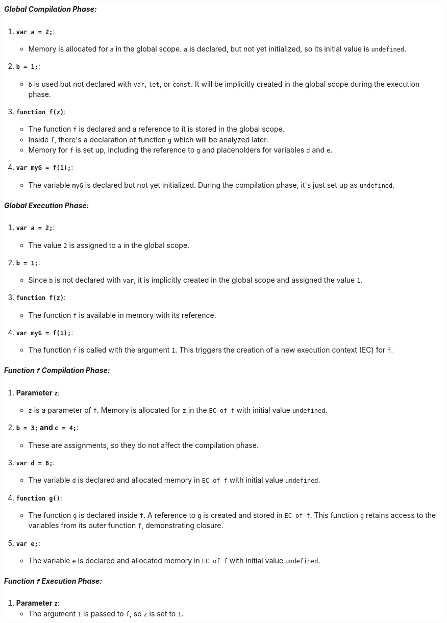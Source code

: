 


##### **Global Compilation Phase:**
1. **`var a = 2;`**:
   - Memory is allocated for `a` in the global scope. `a` is declared, but not yet initialized, so its initial value is `undefined`.

2. **`b = 1;`**:
   - `b` is used but not declared with `var`, `let`, or `const`. It will be implicitly created in the global scope during the execution phase.

3. **`function f(z)`**:
   - The function `f` is declared and a reference to it is stored in the global scope.
   - Inside `f`, there's a declaration of function `g` which will be analyzed later.
   - Memory for `f` is set up, including the reference to `g` and placeholders for variables `d` and `e`.

4. **`var myG = f(1);`**:
   - The variable `myG` is declared but not yet initialized. During the compilation phase, it's just set up as `undefined`.

##### **Global Execution Phase:**
1. **`var a = 2;`**:
   - The value `2` is assigned to `a` in the global scope.

2. **`b = 1;`**:
   - Since `b` is not declared with `var`, it is implicitly created in the global scope and assigned the value `1`.

3. **`function f(z)`**:
   - The function `f` is available in memory with its reference.

4. **`var myG = f(1);`**:
   - The function `f` is called with the argument `1`. This triggers the creation of a new execution context (EC) for `f`.

##### **Function `f` Compilation Phase:**
1. **Parameter `z`**:
   - `z` is a parameter of `f`. Memory is allocated for `z` in the `EC of f` with initial value `undefined`.

2. **`b = 3;` and `c = 4;`**:
   - These are assignments, so they do not affect the compilation phase.

3. **`var d = 6;`**:
   - The variable `d` is declared and allocated memory in `EC of f` with initial value `undefined`.

4. **`function g()`**:
   - The function `g` is declared inside `f`. A reference to `g` is created and stored in `EC of f`. This function `g` retains access to the variables from its outer function `f`, demonstrating closure.

5. **`var e;`**:
   - The variable `e` is declared and allocated memory in `EC of f` with initial value `undefined`.

##### **Function `f` Execution Phase:**
1. **Parameter `z`**:
   - The argument `1` is passed to `f`, so `z` is set to `1`.
